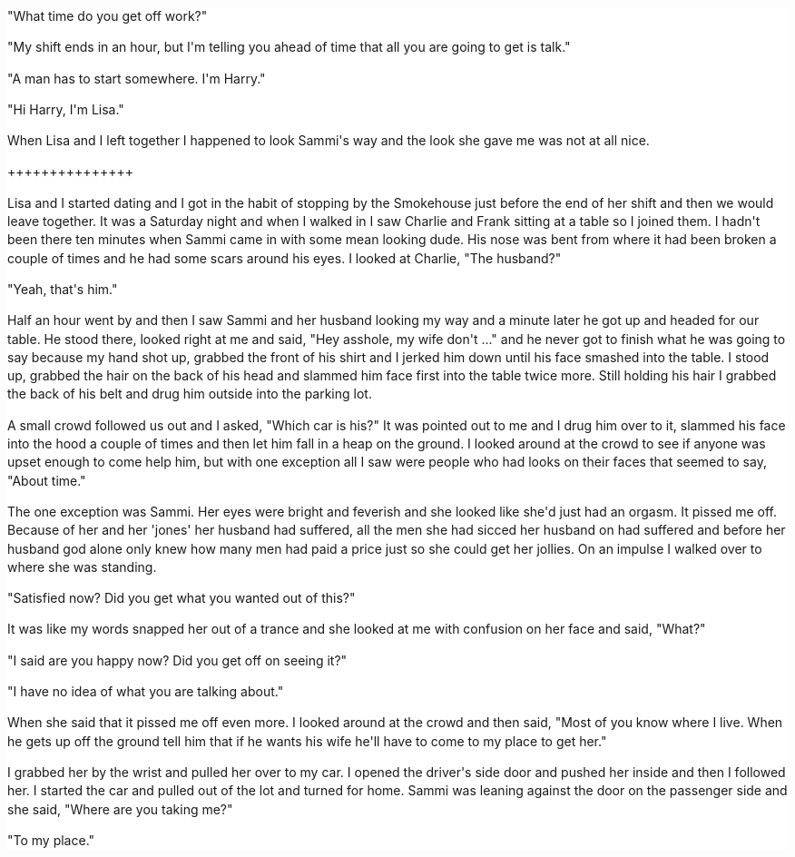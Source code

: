 "What time do you get off work?" 

"My shift ends in an hour, but I'm telling you ahead of time that all you are going to get is talk." 

"A man has to start somewhere. I'm Harry." 

"Hi Harry, I'm Lisa." 

When Lisa and I left together I happened to look Sammi's way and the look she gave me was not at all nice. 

+++++++++++++++ 

Lisa and I started dating and I got in the habit of stopping by the Smokehouse just before the end of her shift and then we would leave together. It was a Saturday night and when I walked in I saw Charlie and Frank sitting at a table so I joined them. I hadn't been there ten minutes when Sammi came in with some mean looking dude. His nose was bent from where it had been broken a couple of times and he had some scars around his eyes. I looked at Charlie, "The husband?" 

"Yeah, that's him." 

Half an hour went by and then I saw Sammi and her husband looking my way and a minute later he got up and headed for our table. He stood there, looked right at me and said, "Hey asshole, my wife don't ..." and he never got to finish what he was going to say because my hand shot up, grabbed the front of his shirt and I jerked him down until his face smashed into the table. I stood up, grabbed the hair on the back of his head and slammed him face first into the table twice more. Still holding his hair I grabbed the back of his belt and drug him outside into the parking lot. 

A small crowd followed us out and I asked, "Which car is his?" It was pointed out to me and I drug him over to it, slammed his face into the hood a couple of times and then let him fall in a heap on the ground. I looked around at the crowd to see if anyone was upset enough to come help him, but with one exception all I saw were people who had looks on their faces that seemed to say, "About time." 

The one exception was Sammi. Her eyes were bright and feverish and she looked like she'd just had an orgasm. It pissed me off. Because of her and her 'jones' her husband had suffered, all the men she had sicced her husband on had suffered and before her husband god alone only knew how many men had paid a price just so she could get her jollies. On an impulse I walked over to where she was standing. 

"Satisfied now? Did you get what you wanted out of this?" 

It was like my words snapped her out of a trance and she looked at me with confusion on her face and said, "What?" 

"I said are you happy now? Did you get off on seeing it?" 

"I have no idea of what you are talking about." 

When she said that it pissed me off even more. I looked around at the crowd and then said, "Most of you know where I live. When he gets up off the ground tell him that if he wants his wife he'll have to come to my place to get her." 

I grabbed her by the wrist and pulled her over to my car. I opened the driver's side door and pushed her inside and then I followed her. I started the car and pulled out of the lot and turned for home. Sammi was leaning against the door on the passenger side and she said, "Where are you taking me?" 

"To my place." 
